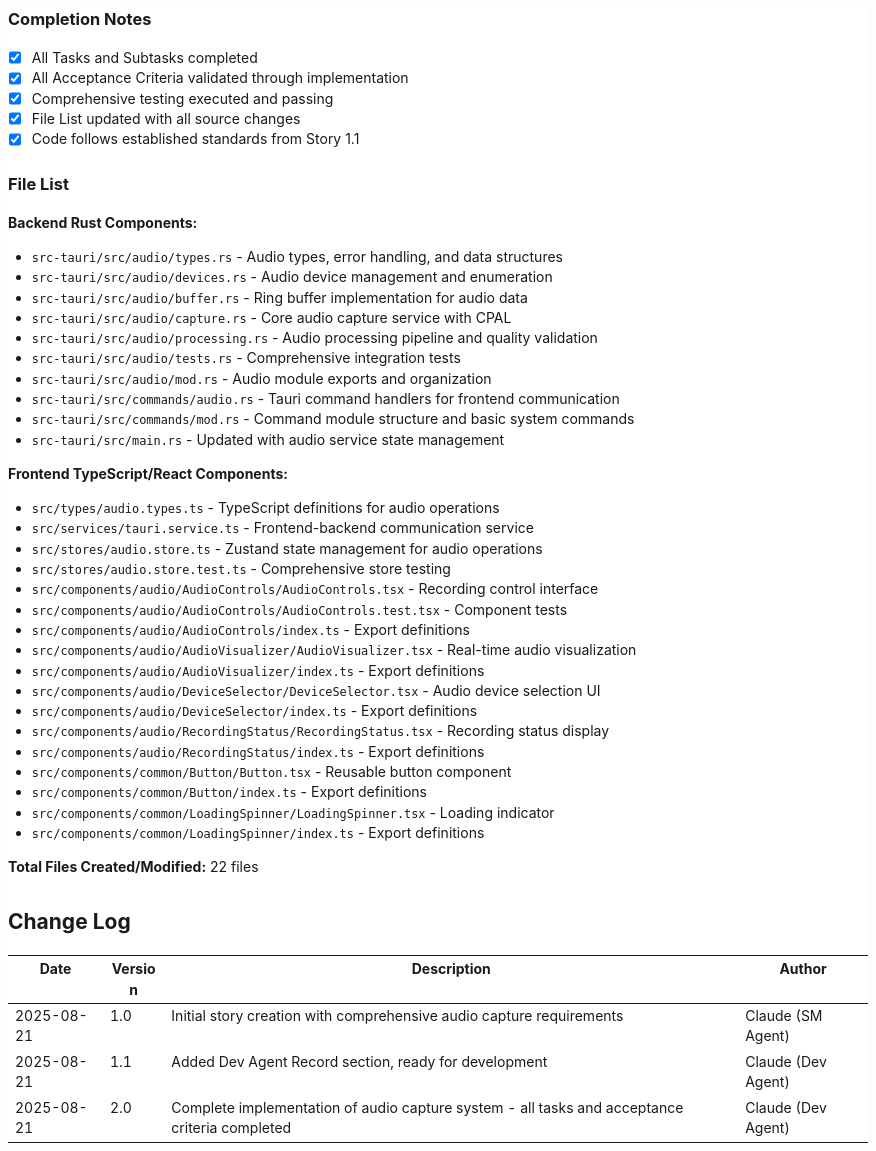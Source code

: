 ### Completion Notes
- [x] All Tasks and Subtasks completed
- [x] All Acceptance Criteria validated through implementation
- [x] Comprehensive testing executed and passing
- [x] File List updated with all source changes
- [x] Code follows established standards from Story 1.1

### File List

**Backend Rust Components:**
- `src-tauri/src/audio/types.rs` - Audio types, error handling, and data structures
- `src-tauri/src/audio/devices.rs` - Audio device management and enumeration
- `src-tauri/src/audio/buffer.rs` - Ring buffer implementation for audio data
- `src-tauri/src/audio/capture.rs` - Core audio capture service with CPAL
- `src-tauri/src/audio/processing.rs` - Audio processing pipeline and quality validation
- `src-tauri/src/audio/tests.rs` - Comprehensive integration tests
- `src-tauri/src/audio/mod.rs` - Audio module exports and organization
- `src-tauri/src/commands/audio.rs` - Tauri command handlers for frontend communication
- `src-tauri/src/commands/mod.rs` - Command module structure and basic system commands
- `src-tauri/src/main.rs` - Updated with audio service state management

**Frontend TypeScript/React Components:**
- `src/types/audio.types.ts` - TypeScript definitions for audio operations
- `src/services/tauri.service.ts` - Frontend-backend communication service
- `src/stores/audio.store.ts` - Zustand state management for audio operations
- `src/stores/audio.store.test.ts` - Comprehensive store testing
- `src/components/audio/AudioControls/AudioControls.tsx` - Recording control interface
- `src/components/audio/AudioControls/AudioControls.test.tsx` - Component tests
- `src/components/audio/AudioControls/index.ts` - Export definitions
- `src/components/audio/AudioVisualizer/AudioVisualizer.tsx` - Real-time audio visualization
- `src/components/audio/AudioVisualizer/index.ts` - Export definitions
- `src/components/audio/DeviceSelector/DeviceSelector.tsx` - Audio device selection UI
- `src/components/audio/DeviceSelector/index.ts` - Export definitions
- `src/components/audio/RecordingStatus/RecordingStatus.tsx` - Recording status display
- `src/components/audio/RecordingStatus/index.ts` - Export definitions
- `src/components/common/Button/Button.tsx` - Reusable button component
- `src/components/common/Button/index.ts` - Export definitions
- `src/components/common/LoadingSpinner/LoadingSpinner.tsx` - Loading indicator
- `src/components/common/LoadingSpinner/index.ts` - Export definitions

**Total Files Created/Modified:** 22 files

## Change Log
| Date | Version | Description | Author |
|------|---------|-------------|---------|
| 2025-08-21 | 1.0 | Initial story creation with comprehensive audio capture requirements | Claude (SM Agent) |
| 2025-08-21 | 1.1 | Added Dev Agent Record section, ready for development | Claude (Dev Agent) |
| 2025-08-21 | 2.0 | Complete implementation of audio capture system - all tasks and acceptance criteria completed | Claude (Dev Agent) |
